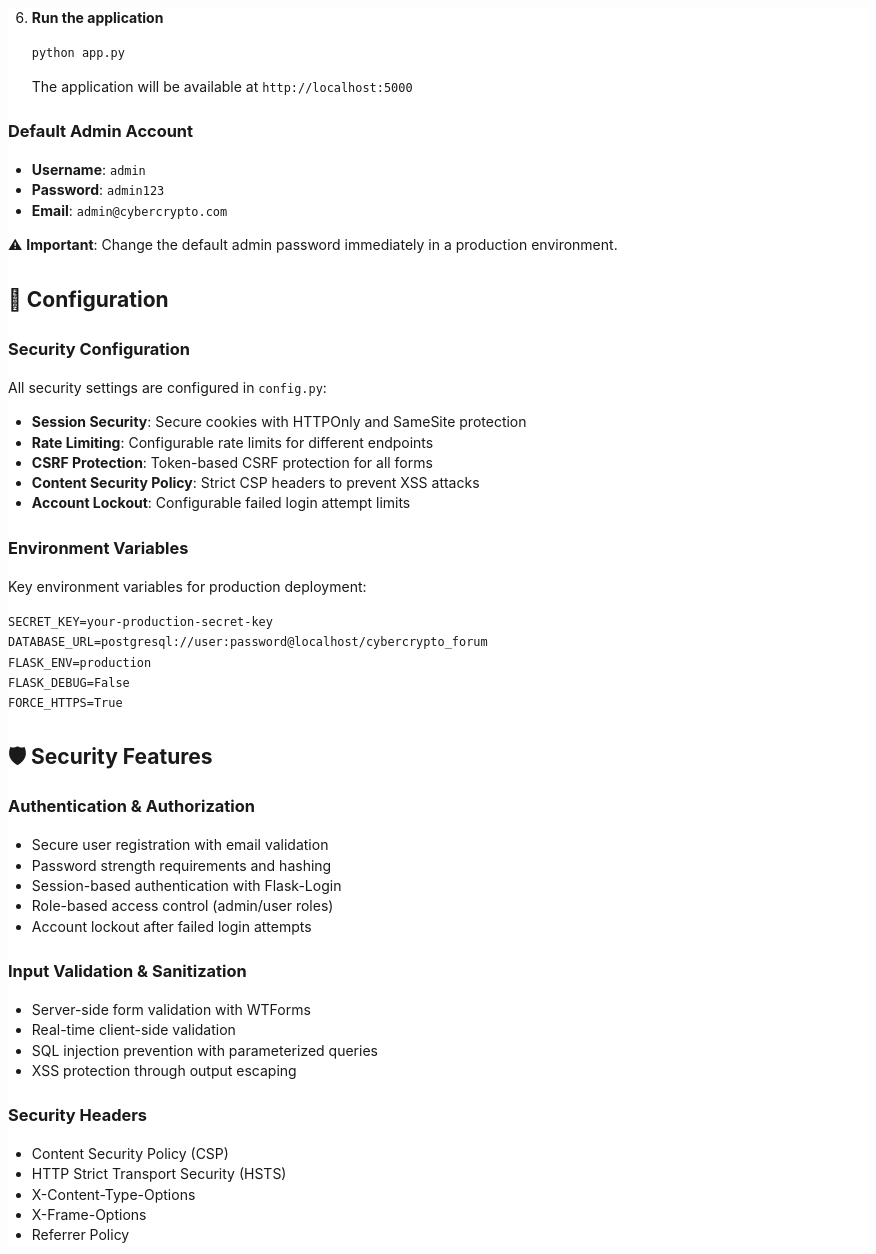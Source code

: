 6. **Run the application**
   ```bash
   python app.py
   ```
   The application will be available at `http://localhost:5000`

### Default Admin Account
- **Username**: `admin`
- **Password**: `admin123`
- **Email**: `admin@cybercrypto.com`

⚠️ **Important**: Change the default admin password immediately in a production environment.

## 🔧 Configuration

### Security Configuration
All security settings are configured in `config.py`:

- **Session Security**: Secure cookies with HTTPOnly and SameSite protection
- **Rate Limiting**: Configurable rate limits for different endpoints
- **CSRF Protection**: Token-based CSRF protection for all forms
- **Content Security Policy**: Strict CSP headers to prevent XSS attacks
- **Account Lockout**: Configurable failed login attempt limits

### Environment Variables
Key environment variables for production deployment:

```env
SECRET_KEY=your-production-secret-key
DATABASE_URL=postgresql://user:password@localhost/cybercrypto_forum
FLASK_ENV=production
FLASK_DEBUG=False
FORCE_HTTPS=True
```

## 🛡️ Security Features

### Authentication & Authorization
- Secure user registration with email validation
- Password strength requirements and hashing
- Session-based authentication with Flask-Login
- Role-based access control (admin/user roles)
- Account lockout after failed login attempts

### Input Validation & Sanitization
- Server-side form validation with WTForms
- Real-time client-side validation
- SQL injection prevention with parameterized queries
- XSS protection through output escaping

### Security Headers
- Content Security Policy (CSP)
- HTTP Strict Transport Security (HSTS)
- X-Content-Type-Options
- X-Frame-Options
- Referrer Policy
